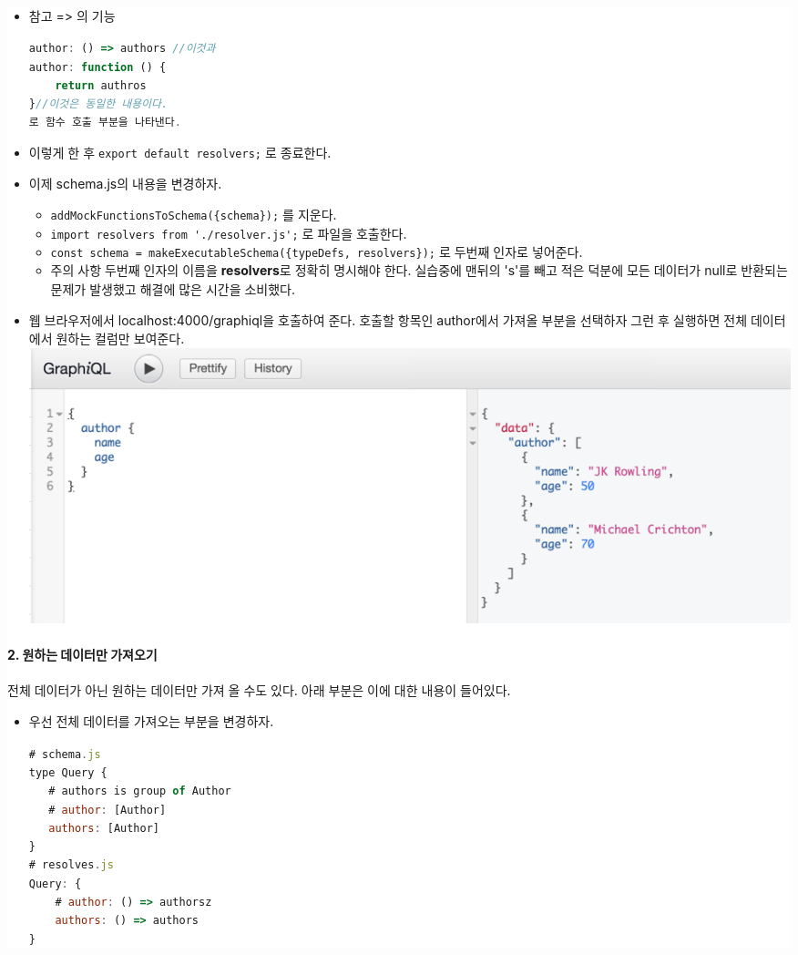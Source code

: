   - 참고 => 의 기능

    ```javascript
    author: () => authors //이것과
    author: function () {
    	return authros
    }//이것은 동일한 내용이다.
    로 함수 호출 부분을 나타낸다.
    
    ```

- 이렇게 한 후 `export default resolvers;` 로 종료한다.

- 이제 schema.js의 내용을 변경하자.

  - `addMockFunctionsToSchema({schema});` 를 지운다.
  - `import resolvers from './resolver.js';` 로 파일을 호출한다.
  - `const schema = makeExecutableSchema({typeDefs, resolvers});` 로 두번째 인자로 넣어준다.
  - 주의 사항 두번째 인자의 이름을 **resolvers**로 정확히 명시해야 한다. 실습중에 맨뒤의 's'를 빼고 적은 덕분에 모든 데이터가 null로 반환되는 문제가 발생했고 해결에 많은 시간을 소비했다.

- 웹 브라우저에서 localhost:4000/graphiql을 호출하여 준다.
  호출할 항목인 author에서 가져올 부분을 선택하자 그런 후 실행하면 전체 데이터에서 원하는 컬럼만 보여준다.
  ![](Images/step05.png)

#### 2. 원하는 데이터만 가져오기

전체 데이터가 아닌 원하는 데이터만 가져 올 수도 있다. 아래 부분은 이에 대한 내용이 들어있다.

- 우선 전체 데이터를 가져오는 부분을 변경하자.

  ```javascript
  # schema.js
  type Query {
     # authors is group of Author
     # author: [Author]
     authors: [Author] 
  }
  # resolves.js
  Query: {
      # author: () => authorsz
      authors: () => authors
  }
  ```
